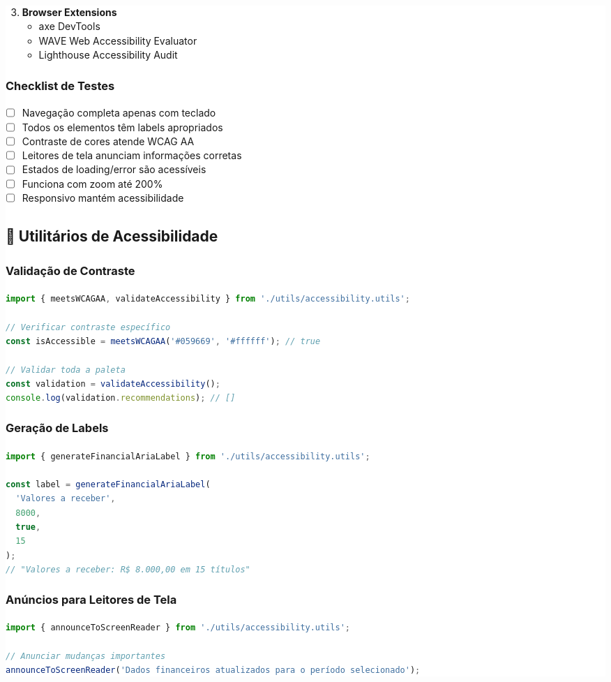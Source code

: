 3. **Browser Extensions**
   - axe DevTools
   - WAVE Web Accessibility Evaluator
   - Lighthouse Accessibility Audit

### Checklist de Testes

- [ ] Navegação completa apenas com teclado
- [ ] Todos os elementos têm labels apropriados
- [ ] Contraste de cores atende WCAG AA
- [ ] Leitores de tela anunciam informações corretas
- [ ] Estados de loading/error são acessíveis
- [ ] Funciona com zoom até 200%
- [ ] Responsivo mantém acessibilidade

## 🔧 Utilitários de Acessibilidade

### Validação de Contraste

```typescript
import { meetsWCAGAA, validateAccessibility } from './utils/accessibility.utils';

// Verificar contraste específico
const isAccessible = meetsWCAGAA('#059669', '#ffffff'); // true

// Validar toda a paleta
const validation = validateAccessibility();
console.log(validation.recommendations); // []
```

### Geração de Labels

```typescript
import { generateFinancialAriaLabel } from './utils/accessibility.utils';

const label = generateFinancialAriaLabel(
  'Valores a receber', 
  8000, 
  true, 
  15
);
// "Valores a receber: R$ 8.000,00 em 15 títulos"
```

### Anúncios para Leitores de Tela

```typescript
import { announceToScreenReader } from './utils/accessibility.utils';

// Anunciar mudanças importantes
announceToScreenReader('Dados financeiros atualizados para o período selecionado');
```
